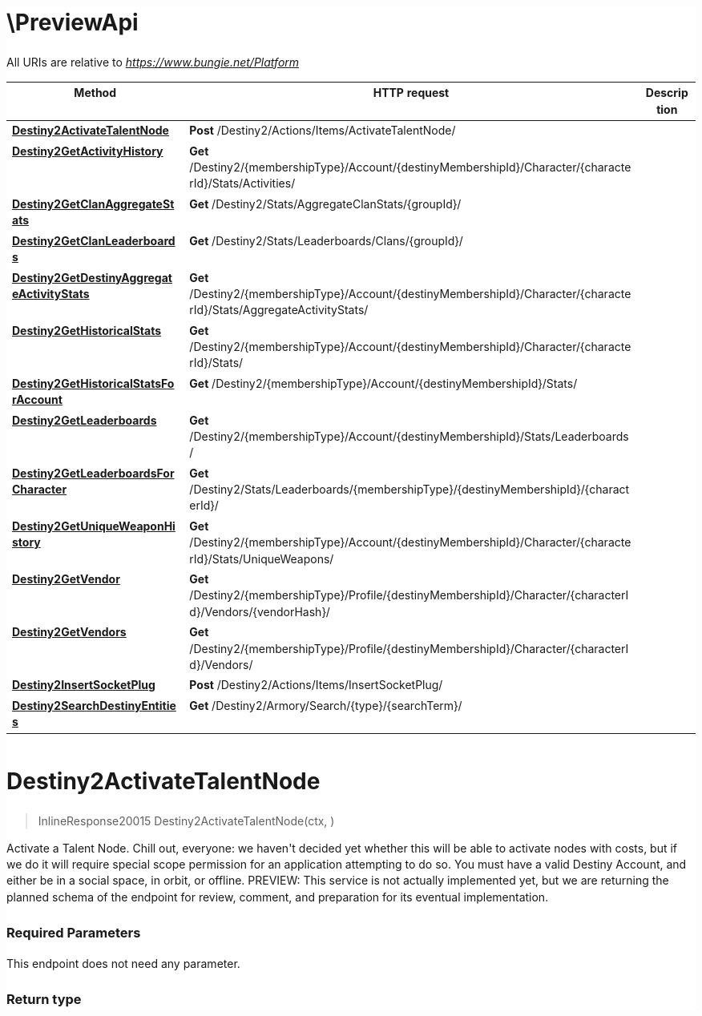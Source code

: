 # \PreviewApi

All URIs are relative to *https://www.bungie.net/Platform*

Method | HTTP request | Description
------------- | ------------- | -------------
[**Destiny2ActivateTalentNode**](PreviewApi.md#Destiny2ActivateTalentNode) | **Post** /Destiny2/Actions/Items/ActivateTalentNode/ | 
[**Destiny2GetActivityHistory**](PreviewApi.md#Destiny2GetActivityHistory) | **Get** /Destiny2/{membershipType}/Account/{destinyMembershipId}/Character/{characterId}/Stats/Activities/ | 
[**Destiny2GetClanAggregateStats**](PreviewApi.md#Destiny2GetClanAggregateStats) | **Get** /Destiny2/Stats/AggregateClanStats/{groupId}/ | 
[**Destiny2GetClanLeaderboards**](PreviewApi.md#Destiny2GetClanLeaderboards) | **Get** /Destiny2/Stats/Leaderboards/Clans/{groupId}/ | 
[**Destiny2GetDestinyAggregateActivityStats**](PreviewApi.md#Destiny2GetDestinyAggregateActivityStats) | **Get** /Destiny2/{membershipType}/Account/{destinyMembershipId}/Character/{characterId}/Stats/AggregateActivityStats/ | 
[**Destiny2GetHistoricalStats**](PreviewApi.md#Destiny2GetHistoricalStats) | **Get** /Destiny2/{membershipType}/Account/{destinyMembershipId}/Character/{characterId}/Stats/ | 
[**Destiny2GetHistoricalStatsForAccount**](PreviewApi.md#Destiny2GetHistoricalStatsForAccount) | **Get** /Destiny2/{membershipType}/Account/{destinyMembershipId}/Stats/ | 
[**Destiny2GetLeaderboards**](PreviewApi.md#Destiny2GetLeaderboards) | **Get** /Destiny2/{membershipType}/Account/{destinyMembershipId}/Stats/Leaderboards/ | 
[**Destiny2GetLeaderboardsForCharacter**](PreviewApi.md#Destiny2GetLeaderboardsForCharacter) | **Get** /Destiny2/Stats/Leaderboards/{membershipType}/{destinyMembershipId}/{characterId}/ | 
[**Destiny2GetUniqueWeaponHistory**](PreviewApi.md#Destiny2GetUniqueWeaponHistory) | **Get** /Destiny2/{membershipType}/Account/{destinyMembershipId}/Character/{characterId}/Stats/UniqueWeapons/ | 
[**Destiny2GetVendor**](PreviewApi.md#Destiny2GetVendor) | **Get** /Destiny2/{membershipType}/Profile/{destinyMembershipId}/Character/{characterId}/Vendors/{vendorHash}/ | 
[**Destiny2GetVendors**](PreviewApi.md#Destiny2GetVendors) | **Get** /Destiny2/{membershipType}/Profile/{destinyMembershipId}/Character/{characterId}/Vendors/ | 
[**Destiny2InsertSocketPlug**](PreviewApi.md#Destiny2InsertSocketPlug) | **Post** /Destiny2/Actions/Items/InsertSocketPlug/ | 
[**Destiny2SearchDestinyEntities**](PreviewApi.md#Destiny2SearchDestinyEntities) | **Get** /Destiny2/Armory/Search/{type}/{searchTerm}/ | 


# **Destiny2ActivateTalentNode**
> InlineResponse20015 Destiny2ActivateTalentNode(ctx, )


Activate a Talent Node. Chill out, everyone: we haven't decided yet whether this will be able to activate nodes with costs, but if we do it will require special scope permission for an application attempting to do so. You must have a valid Destiny Account, and either be in a social space, in orbit, or offline. PREVIEW: This service is not actually implemented yet, but we are returning the planned schema of the endpoint for review, comment, and preparation for its eventual implementation.

### Required Parameters
This endpoint does not need any parameter.

### Return type
